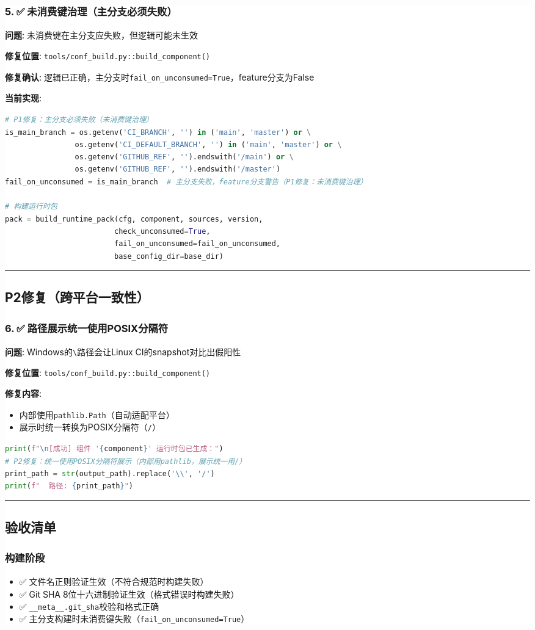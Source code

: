 ### 5. ✅ 未消费键治理（主分支必须失败）

**问题**: 未消费键在主分支应失败，但逻辑可能未生效

**修复位置**: `tools/conf_build.py::build_component()`

**修复确认**: 逻辑已正确，主分支时`fail_on_unconsumed=True`，feature分支为False

**当前实现**:
```python
# P1修复：主分支必须失败（未消费键治理）
is_main_branch = os.getenv('CI_BRANCH', '') in ('main', 'master') or \
                os.getenv('CI_DEFAULT_BRANCH', '') in ('main', 'master') or \
                os.getenv('GITHUB_REF', '').endswith('/main') or \
                os.getenv('GITHUB_REF', '').endswith('/master')
fail_on_unconsumed = is_main_branch  # 主分支失败，feature分支警告（P1修复：未消费键治理）

# 构建运行时包
pack = build_runtime_pack(cfg, component, sources, version, 
                         check_unconsumed=True, 
                         fail_on_unconsumed=fail_on_unconsumed,
                         base_config_dir=base_dir)
```

---

## P2修复（跨平台一致性）

### 6. ✅ 路径展示统一使用POSIX分隔符

**问题**: Windows的`\`路径会让Linux CI的snapshot对比出假阳性

**修复位置**: `tools/conf_build.py::build_component()`

**修复内容**:
- 内部使用`pathlib.Path`（自动适配平台）
- 展示时统一转换为POSIX分隔符（`/`）

```python
print(f"\n[成功] 组件 '{component}' 运行时包已生成：")
# P2修复：统一使用POSIX分隔符展示（内部用pathlib，展示统一用/）
print_path = str(output_path).replace('\\', '/')
print(f"  路径: {print_path}")
```

---

## 验收清单

### 构建阶段
- ✅ 文件名正则验证生效（不符合规范时构建失败）
- ✅ Git SHA 8位十六进制验证生效（格式错误时构建失败）
- ✅ `__meta__.git_sha`校验和格式正确
- ✅ 主分支构建时未消费键失败（`fail_on_unconsumed=True`）
